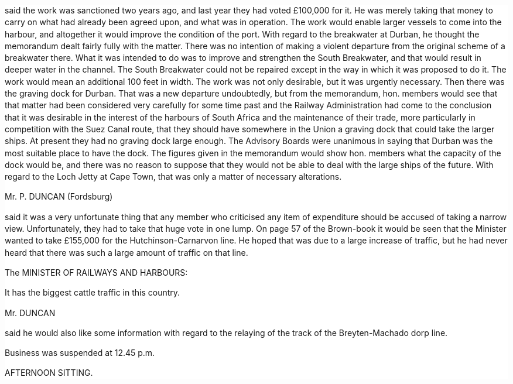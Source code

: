 <p>said the work was sanctioned two years ago, and last year they had voted &#x00A3;100,000 for it. He was merely taking that money to carry on what had already been agreed upon, and what was in operation. The work would enable larger vessels to come into the harbour, and altogether it would improve the condition of the port. With regard to the breakwater at Durban, he thought the memorandum dealt fairly fully with the matter. There was no intention of making a violent departure from the original scheme of a breakwater there. What it was intended to do was to improve and strengthen the South Breakwater, and that would result in deeper water in the channel. The South Breakwater could not be repaired except in the way in which it was proposed to do it. The work would mean an additional 100 feet in width. The work was not only desirable, but it was urgently necessary. Then there was the graving dock for Durban. That was a new departure undoubtedly, but from the memorandum, hon. members would see that that matter had been considered very carefully for some time past and the Railway Administration had come to the conclusion that it was desirable in the interest of the harbours of South Africa and the maintenance of their trade, more particularly in competition with the Suez Canal route, that they should have somewhere in the Union a graving dock that could take the larger ships. At present they had no graving dock large enough. The Advisory Boards were unanimous in saying that Durban was the most suitable place to have the dock. The figures given in the memorandum would show hon. members what the capacity of the dock would be, and there was no reason to suppose that they would not be able to deal with the large ships of the future. With regard to the Loch Jetty at Cape Town, that was only a matter of necessary alterations.</p>

</speech>

<speech by="#duncan">

<from>Mr. <person refersTo="hansard_za">P. DUNCAN</person> (Fordsburg)</from>

<p>said it was a very unfortunate thing that any member who criticised any item of expenditure should be accused of taking a narrow view. Unfortunately, they had to take that huge vote in one lump. On page 57 of the Brown-book it would be seen that the Minister wanted to take &#x00A3;155,000 for the Hutchinson-Carnarvon line. He hoped that was due to a large increase of traffic, but he had never heard that there was such a large amount of traffic on that line.</p>

</speech>

<speech by="#minister_of_railways_and_harbours">

<from>The <person refersTo="hansard_za">MINISTER OF RAILWAYS AND HARBOURS</person>:</from>

<p>It has the biggest cattle traffic in this country.</p>

</speech>

<speech by="#duncan">

<from>Mr. <person refersTo="hansard_za">DUNCAN</person></from>

<p>said he would also like some information with regard to the relaying of the track of the Breyten-Machado dorp line.</p>

<p>Business was suspended at 12.45 p.m.</p>

</speech>

</debateSection>

<debateSection name="#afternoon_sitting">

<heading>AFTERNOON SITTING.</heading>
